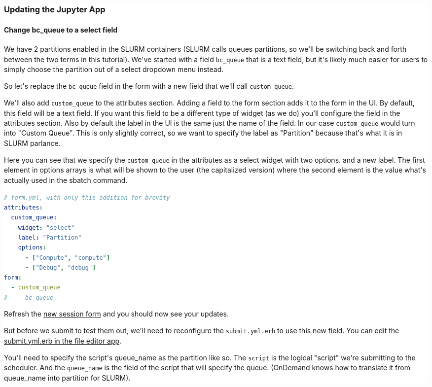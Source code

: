 ### Updating the Jupyter App

#### Change bc_queue to a select field

We have 2 partitions enabled in the SLURM containers (SLURM calls queues partitions, so we'll be switching
back and forth between the two terms in this tutorial). We've started with a field `bc_queue` that
is a text field, but it's likely much easier for users to simply choose the partition out of a
select dropdown menu instead.

So let's replace the `bc_queue` field in the form with a new field that we'll call `custom_queue`.

We'll also add `custom_queue` to the attributes section.  Adding a field to the form section adds it to the form
in the UI.  By default, this field will be a text field. If you want this field to be a different type of widget
(as we do) you'll configure the field in the attributes section.  Also by default the label in the UI is the
same just the name of the field. In our case `custom_queue` would turn into "Custom Queue".  This is only
slightly correct, so we want to specify the label as "Partition" because that's what it is in SLURM parlance.

Here you can see that we specify the `custom_queue` in the attributes as a select widget with two options.
and a new label. The first element in options arrays is what will be shown to the user (the capitalized version)
where the second element is the value what's actually used in the sbatch command.

```yaml
# form.yml, with only this addition for brevity
attributes:
  custom_queue:
    widget: "select"
    label: "Partition"
    options:
      - ["Compute", "compute"]
      - ["Debug", "debug"]
form:
  - custom_queue
#   - bc_queue
```

Refresh the [new session form](https://localhost:3443/pun/sys/dashboard/batch_connect/dev/jupyter/session_contexts/new)
and you should now see your updates.

But before we submit to test them out, we'll need to reconfigure the `submit.yml.erb` to use this
new field.  You can
[edit the submit.yml.erb in the file editor app](https://localhost:3443/pun/sys/file-editor/edit/home/hpcadmin/ondemand/dev/jupyter/submit.yml.erb).

You'll need to specify the script's queue_name as the partition like so. The `script` is the logical
"script" we're submitting to the scheduler.  And the `queue_name` is the field of the script that will
specify the queue. (OnDemand knows how to translate it from queue_name into partition for SLURM).
